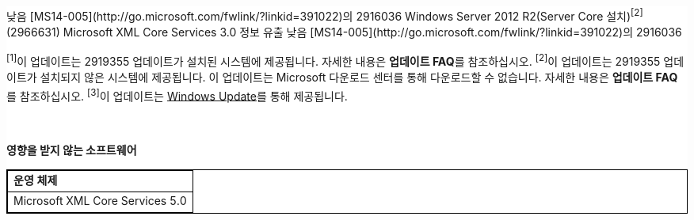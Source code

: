 </td>
<td style="border:1px solid black;">
낮음

</td>
<td style="border:1px solid black;">
[MS14-005](http://go.microsoft.com/fwlink/?linkid=391022)의 2916036

</td>
</tr>
<tr>
<td style="border:1px solid black;">
Windows Server 2012 R2(Server Core 설치)<sup>[2]</sup>
(2966631)

</td>
<td style="border:1px solid black;">
Microsoft XML Core Services 3.0

</td>
<td style="border:1px solid black;">
정보 유출

</td>
<td style="border:1px solid black;">
낮음

</td>
<td style="border:1px solid black;">
[MS14-005](http://go.microsoft.com/fwlink/?linkid=391022)의 2916036

</td>
</tr>
</table>
 
<sup>[1]</sup>이 업데이트는 2919355 업데이트가 설치된 시스템에 제공됩니다. 자세한 내용은 **업데이트 FAQ**를 참조하십시오.
<sup>[2]</sup>이 업데이트는 2919355 업데이트가 설치되지 않은 시스템에 제공됩니다. 이 업데이트는 Microsoft 다운로드 센터를 통해 다운로드할 수 없습니다. 자세한 내용은 **업데이트 FAQ**를 참조하십시오.
<sup>[3]</sup>이 업데이트는 [Windows Update](http://go.microsoft.com/fwlink/?linkid=21130)를 통해 제공됩니다.

 

**영향을 받지 않는 소프트웨어**

<p> </p>
<table style="border:1px solid black;">
<colgroup>
<col width="100%" />
</colgroup>
<tbody>
<tr class="odd">
<td style="border:1px solid black;"><strong>운영 체제</strong></td>
</tr>
<tr class="even">
<td style="border:1px solid black;">Microsoft XML Core Services 5.0</td>
</tr>
</tbody>
</table>
  
